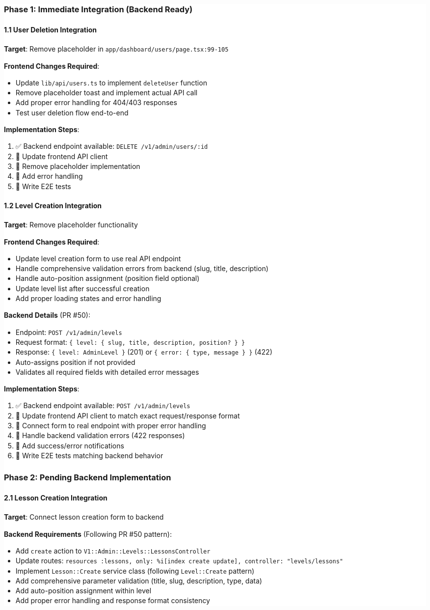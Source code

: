 ### Phase 1: Immediate Integration (Backend Ready)

#### 1.1 User Deletion Integration
**Target**: Remove placeholder in `app/dashboard/users/page.tsx:99-105`

**Frontend Changes Required**:
- Update `lib/api/users.ts` to implement `deleteUser` function
- Remove placeholder toast and implement actual API call
- Add proper error handling for 404/403 responses
- Test user deletion flow end-to-end

**Implementation Steps**:
1. ✅ Backend endpoint available: `DELETE /v1/admin/users/:id`
2. 🔄 Update frontend API client
3. 🔄 Remove placeholder implementation
4. 🔄 Add error handling
5. 🔄 Write E2E tests

#### 1.2 Level Creation Integration
**Target**: Remove placeholder functionality

**Frontend Changes Required**:
- Update level creation form to use real API endpoint
- Handle comprehensive validation errors from backend (slug, title, description)
- Handle auto-position assignment (position field optional)
- Update level list after successful creation
- Add proper loading states and error handling

**Backend Details** (PR #50):
- Endpoint: `POST /v1/admin/levels`
- Request format: `{ level: { slug, title, description, position? } }`
- Response: `{ level: AdminLevel }` (201) or `{ error: { type, message } }` (422)
- Auto-assigns position if not provided
- Validates all required fields with detailed error messages

**Implementation Steps**:
1. ✅ Backend endpoint available: `POST /v1/admin/levels`
2. 🔄 Update frontend API client to match exact request/response format
3. 🔄 Connect form to real endpoint with proper error handling
4. 🔄 Handle backend validation errors (422 responses)
5. 🔄 Add success/error notifications
6. 🔄 Write E2E tests matching backend behavior

### Phase 2: Pending Backend Implementation

#### 2.1 Lesson Creation Integration
**Target**: Connect lesson creation form to backend

**Backend Requirements** (Following PR #50 pattern):
- Add `create` action to `V1::Admin::Levels::LessonsController`
- Update routes: `resources :lessons, only: %i[index create update], controller: "levels/lessons"`
- Implement `Lesson::Create` service class (following `Level::Create` pattern)
- Add comprehensive parameter validation (title, slug, description, type, data)
- Add auto-position assignment within level
- Add proper error handling and response format consistency

